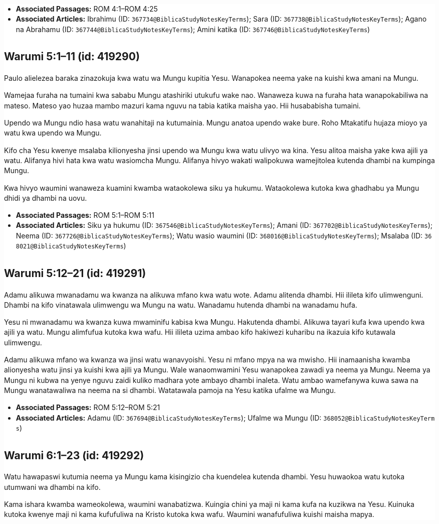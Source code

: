 * **Associated Passages:** ROM 4:1–ROM 4:25
* **Associated Articles:** Ibrahimu (ID: `367734@BiblicaStudyNotesKeyTerms`); Sara (ID: `367738@BiblicaStudyNotesKeyTerms`); Agano na Abrahamu (ID: `367744@BiblicaStudyNotesKeyTerms`); Amini katika (ID: `367746@BiblicaStudyNotesKeyTerms`)

## Warumi 5:1–11 (id: 419290)

Paulo alielezea baraka zinazokuja kwa watu wa Mungu kupitia Yesu. Wanapokea neema yake na kuishi kwa amani na Mungu.

Wamejaa furaha na tumaini kwa sababu Mungu atashiriki utukufu wake nao. Wanaweza kuwa na furaha hata wanapokabiliwa na mateso. Mateso yao huzaa mambo mazuri kama nguvu na tabia katika maisha yao. Hii husababisha tumaini.

Upendo wa Mungu ndio hasa watu wanahitaji na kutumainia. Mungu anatoa upendo wake bure. Roho Mtakatifu hujaza mioyo ya watu kwa upendo wa Mungu.

Kifo cha Yesu kwenye msalaba kilionyesha jinsi upendo wa Mungu kwa watu ulivyo wa kina. Yesu alitoa maisha yake kwa ajili ya watu. Alifanya hivi hata kwa watu wasiomcha Mungu. Alifanya hivyo wakati walipokuwa wamejitolea kutenda dhambi na kumpinga Mungu.

Kwa hivyo waumini wanaweza kuamini kwamba wataokolewa siku ya hukumu. Wataokolewa kutoka kwa ghadhabu ya Mungu dhidi ya dhambi na uovu.

* **Associated Passages:** ROM 5:1–ROM 5:11
* **Associated Articles:** Siku ya hukumu (ID: `367546@BiblicaStudyNotesKeyTerms`); Amani (ID: `367702@BiblicaStudyNotesKeyTerms`); Neema (ID: `367726@BiblicaStudyNotesKeyTerms`); Watu wasio waumini (ID: `368016@BiblicaStudyNotesKeyTerms`); Msalaba (ID: `368021@BiblicaStudyNotesKeyTerms`)

## Warumi 5:12–21 (id: 419291)

Adamu alikuwa mwanadamu wa kwanza na alikuwa mfano kwa watu wote. Adamu alitenda dhambi. Hii ilileta kifo ulimwenguni. Dhambi na kifo vinatawala ulimwengu wa Mungu na watu. Wanadamu hutenda dhambi na wanadamu hufa.

Yesu ni mwanadamu wa kwanza kuwa mwaminifu kabisa kwa Mungu. Hakutenda dhambi. Alikuwa tayari kufa kwa upendo kwa ajili ya watu. Mungu alimfufua kutoka kwa wafu. Hii ilileta uzima ambao kifo hakiwezi kuharibu na ikazuia kifo kutawala ulimwengu.

Adamu alikuwa mfano wa kwanza wa jinsi watu wanavyoishi. Yesu ni mfano mpya na wa mwisho. Hii inamaanisha kwamba alionyesha watu jinsi ya kuishi kwa ajili ya Mungu. Wale wanaomwamini Yesu wanapokea zawadi ya neema ya Mungu. Neema ya Mungu ni kubwa na yenye nguvu zaidi kuliko madhara yote ambayo dhambi inaleta. Watu ambao wamefanywa kuwa sawa na Mungu wanatawaliwa na neema na si dhambi. Watatawala pamoja na Yesu katika ufalme wa Mungu.

* **Associated Passages:** ROM 5:12–ROM 5:21
* **Associated Articles:** Adamu (ID: `367694@BiblicaStudyNotesKeyTerms`); Ufalme wa Mungu (ID: `368052@BiblicaStudyNotesKeyTerms`)

## Warumi 6:1–23 (id: 419292)

Watu hawapaswi kutumia neema ya Mungu kama kisingizio cha kuendelea kutenda dhambi. Yesu huwaokoa watu kutoka utumwani wa dhambi na kifo.

Kama ishara kwamba wameokolewa, waumini wanabatizwa. Kuingia chini ya maji ni kama kufa na kuzikwa na Yesu. Kuinuka kutoka kwenye maji ni kama kufufuliwa na Kristo kutoka kwa wafu. Waumini wanafufuliwa kuishi maisha mapya.
